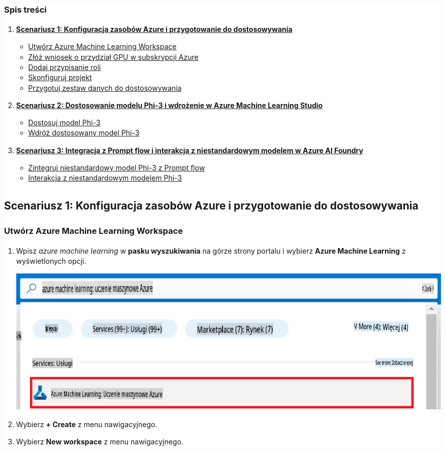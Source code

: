 ### Spis treści

1. **[Scenariusz 1: Konfiguracja zasobów Azure i przygotowanie do dostosowywania](../../../../../../md/02.Application/01.TextAndChat/Phi3)**  
    - [Utwórz Azure Machine Learning Workspace](../../../../../../md/02.Application/01.TextAndChat/Phi3)  
    - [Złóż wniosek o przydział GPU w subskrypcji Azure](../../../../../../md/02.Application/01.TextAndChat/Phi3)  
    - [Dodaj przypisanie roli](../../../../../../md/02.Application/01.TextAndChat/Phi3)  
    - [Skonfiguruj projekt](../../../../../../md/02.Application/01.TextAndChat/Phi3)  
    - [Przygotuj zestaw danych do dostosowywania](../../../../../../md/02.Application/01.TextAndChat/Phi3)  

2. **[Scenariusz 2: Dostosowanie modelu Phi-3 i wdrożenie w Azure Machine Learning Studio](../../../../../../md/02.Application/01.TextAndChat/Phi3)**  
    - [Dostosuj model Phi-3](../../../../../../md/02.Application/01.TextAndChat/Phi3)  
    - [Wdróż dostosowany model Phi-3](../../../../../../md/02.Application/01.TextAndChat/Phi3)  

3. **[Scenariusz 3: Integracja z Prompt flow i interakcja z niestandardowym modelem w Azure AI Foundry](../../../../../../md/02.Application/01.TextAndChat/Phi3)**  
    - [Zintegruj niestandardowy model Phi-3 z Prompt flow](../../../../../../md/02.Application/01.TextAndChat/Phi3)  
    - [Interakcja z niestandardowym modelem Phi-3](../../../../../../md/02.Application/01.TextAndChat/Phi3)  

## Scenariusz 1: Konfiguracja zasobów Azure i przygotowanie do dostosowywania

### Utwórz Azure Machine Learning Workspace

1. Wpisz *azure machine learning* w **pasku wyszukiwania** na górze strony portalu i wybierz **Azure Machine Learning** z wyświetlonych opcji.

    ![Wpisz azure machine learning.](../../../../../../translated_images/01-01-type-azml.d34ed3e290197950bb59b5574720c139f88921832c375c07d5c0f3134d7831ca.pl.png)

2. Wybierz **+ Create** z menu nawigacyjnego.

3. Wybierz **New workspace** z menu nawigacyjnego.
